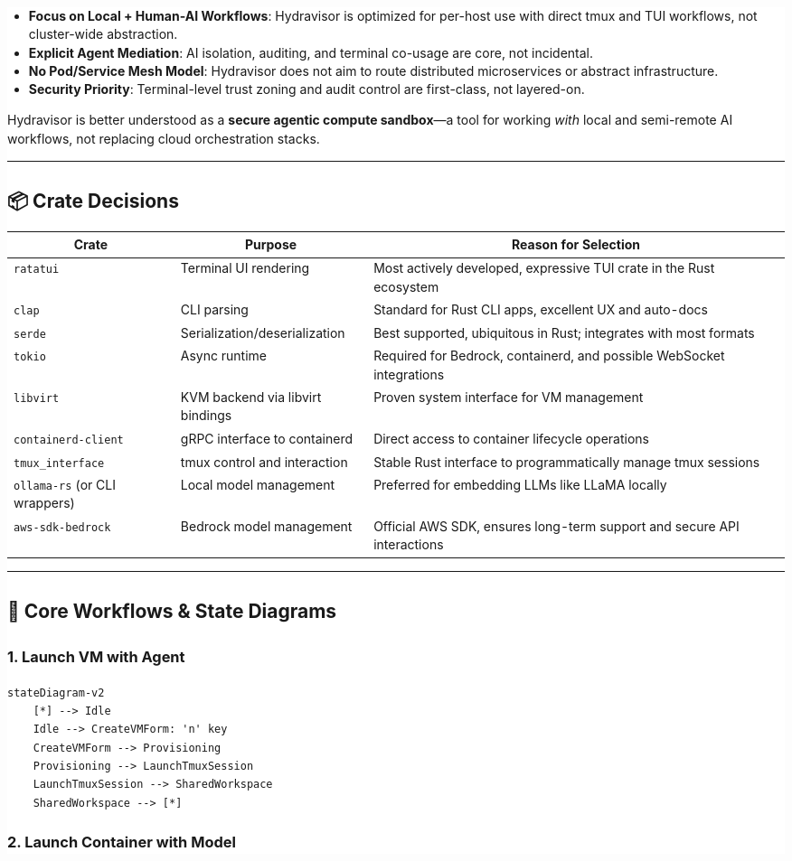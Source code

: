 * **Focus on Local + Human-AI Workflows**: Hydravisor is optimized for per-host use with direct tmux and TUI workflows, not cluster-wide abstraction.
* **Explicit Agent Mediation**: AI isolation, auditing, and terminal co-usage are core, not incidental.
* **No Pod/Service Mesh Model**: Hydravisor does not aim to route distributed microservices or abstract infrastructure.
* **Security Priority**: Terminal-level trust zoning and audit control are first-class, not layered-on.

Hydravisor is better understood as a **secure agentic compute sandbox**—a tool for working *with* local and semi-remote AI workflows, not replacing cloud orchestration stacks.

---

## 📦 Crate Decisions

| Crate                         | Purpose                          | Reason for Selection                                                    |
| ----------------------------- | -------------------------------- | ----------------------------------------------------------------------- |
| `ratatui`                     | Terminal UI rendering            | Most actively developed, expressive TUI crate in the Rust ecosystem     |
| `clap`                        | CLI parsing                      | Standard for Rust CLI apps, excellent UX and auto-docs                  |
| `serde`                       | Serialization/deserialization    | Best supported, ubiquitous in Rust; integrates with most formats        |
| `tokio`                       | Async runtime                    | Required for Bedrock, containerd, and possible WebSocket integrations   |
| `libvirt`                     | KVM backend via libvirt bindings | Proven system interface for VM management                               |
| `containerd-client`           | gRPC interface to containerd     | Direct access to container lifecycle operations                         |
| `tmux_interface`              | tmux control and interaction     | Stable Rust interface to programmatically manage tmux sessions          |
| `ollama-rs` (or CLI wrappers) | Local model management           | Preferred for embedding LLMs like LLaMA locally                         |
| `aws-sdk-bedrock`             | Bedrock model management         | Official AWS SDK, ensures long-term support and secure API interactions |

---

## 🧭 Core Workflows & State Diagrams

### 1. **Launch VM with Agent**

```mermaid
stateDiagram-v2
    [*] --> Idle
    Idle --> CreateVMForm: 'n' key
    CreateVMForm --> Provisioning
    Provisioning --> LaunchTmuxSession
    LaunchTmuxSession --> SharedWorkspace
    SharedWorkspace --> [*]
```

### 2. **Launch Container with Model**
